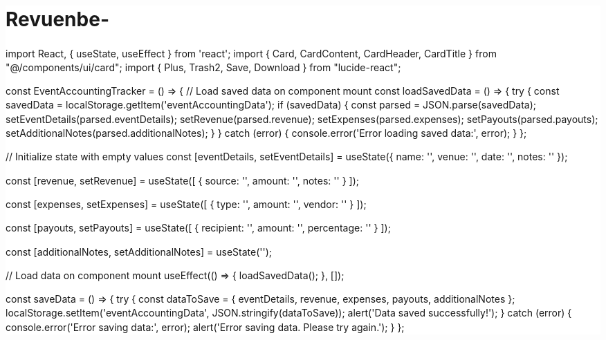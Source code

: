 # Revuenbe-
import React, { useState, useEffect } from 'react';
import { Card, CardContent, CardHeader, CardTitle } from "@/components/ui/card";
import { Plus, Trash2, Save, Download } from "lucide-react";

const EventAccountingTracker = () => {
  // Load saved data on component mount
  const loadSavedData = () => {
    try {
      const savedData = localStorage.getItem('eventAccountingData');
      if (savedData) {
        const parsed = JSON.parse(savedData);
        setEventDetails(parsed.eventDetails);
        setRevenue(parsed.revenue);
        setExpenses(parsed.expenses);
        setPayouts(parsed.payouts);
        setAdditionalNotes(parsed.additionalNotes);
      }
    } catch (error) {
      console.error('Error loading saved data:', error);
    }
  };

  // Initialize state with empty values
  const [eventDetails, setEventDetails] = useState({
    name: '',
    venue: '',
    date: '',
    notes: ''
  });

  const [revenue, setRevenue] = useState([
    { source: '', amount: '', notes: '' }
  ]);

  const [expenses, setExpenses] = useState([
    { type: '', amount: '', vendor: '' }
  ]);

  const [payouts, setPayouts] = useState([
    { recipient: '', amount: '', percentage: '' }
  ]);

  const [additionalNotes, setAdditionalNotes] = useState('');

  // Load data on component mount
  useEffect(() => {
    loadSavedData();
  }, []);

  const saveData = () => {
    try {
      const dataToSave = {
        eventDetails,
        revenue,
        expenses,
        payouts,
        additionalNotes
      };
      localStorage.setItem('eventAccountingData', JSON.stringify(dataToSave));
      alert('Data saved successfully!');
    } catch (error) {
      console.error('Error saving data:', error);
      alert('Error saving data. Please try again.');
    }
  };